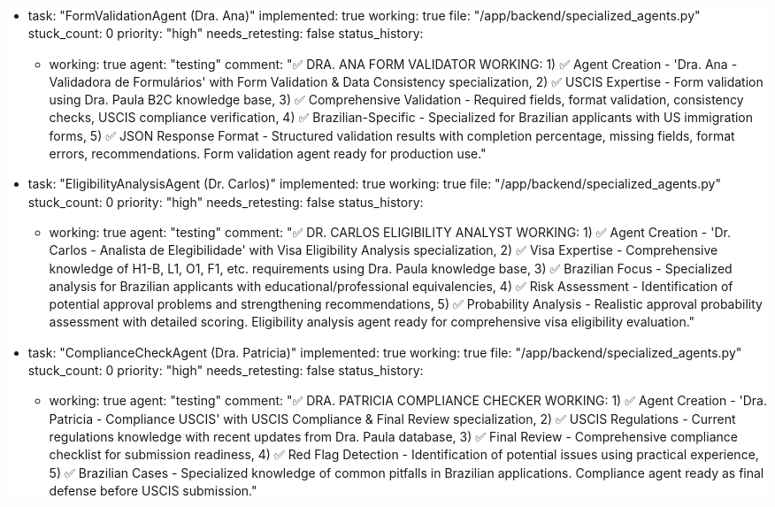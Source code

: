   - task: "FormValidationAgent (Dra. Ana)"
    implemented: true
    working: true
    file: "/app/backend/specialized_agents.py"
    stuck_count: 0
    priority: "high"
    needs_retesting: false
    status_history:
      - working: true
        agent: "testing"
        comment: "✅ DRA. ANA FORM VALIDATOR WORKING: 1) ✅ Agent Creation - 'Dra. Ana - Validadora de Formulários' with Form Validation & Data Consistency specialization, 2) ✅ USCIS Expertise - Form validation using Dra. Paula B2C knowledge base, 3) ✅ Comprehensive Validation - Required fields, format validation, consistency checks, USCIS compliance verification, 4) ✅ Brazilian-Specific - Specialized for Brazilian applicants with US immigration forms, 5) ✅ JSON Response Format - Structured validation results with completion percentage, missing fields, format errors, recommendations. Form validation agent ready for production use."

  - task: "EligibilityAnalysisAgent (Dr. Carlos)"
    implemented: true
    working: true
    file: "/app/backend/specialized_agents.py"
    stuck_count: 0
    priority: "high"
    needs_retesting: false
    status_history:
      - working: true
        agent: "testing"
        comment: "✅ DR. CARLOS ELIGIBILITY ANALYST WORKING: 1) ✅ Agent Creation - 'Dr. Carlos - Analista de Elegibilidade' with Visa Eligibility Analysis specialization, 2) ✅ Visa Expertise - Comprehensive knowledge of H1-B, L1, O1, F1, etc. requirements using Dra. Paula knowledge base, 3) ✅ Brazilian Focus - Specialized analysis for Brazilian applicants with educational/professional equivalencies, 4) ✅ Risk Assessment - Identification of potential approval problems and strengthening recommendations, 5) ✅ Probability Analysis - Realistic approval probability assessment with detailed scoring. Eligibility analysis agent ready for comprehensive visa eligibility evaluation."

  - task: "ComplianceCheckAgent (Dra. Patricia)"
    implemented: true
    working: true
    file: "/app/backend/specialized_agents.py"
    stuck_count: 0
    priority: "high"
    needs_retesting: false
    status_history:
      - working: true
        agent: "testing"
        comment: "✅ DRA. PATRICIA COMPLIANCE CHECKER WORKING: 1) ✅ Agent Creation - 'Dra. Patricia - Compliance USCIS' with USCIS Compliance & Final Review specialization, 2) ✅ USCIS Regulations - Current regulations knowledge with recent updates from Dra. Paula database, 3) ✅ Final Review - Comprehensive compliance checklist for submission readiness, 4) ✅ Red Flag Detection - Identification of potential issues using practical experience, 5) ✅ Brazilian Cases - Specialized knowledge of common pitfalls in Brazilian applications. Compliance agent ready as final defense before USCIS submission."
